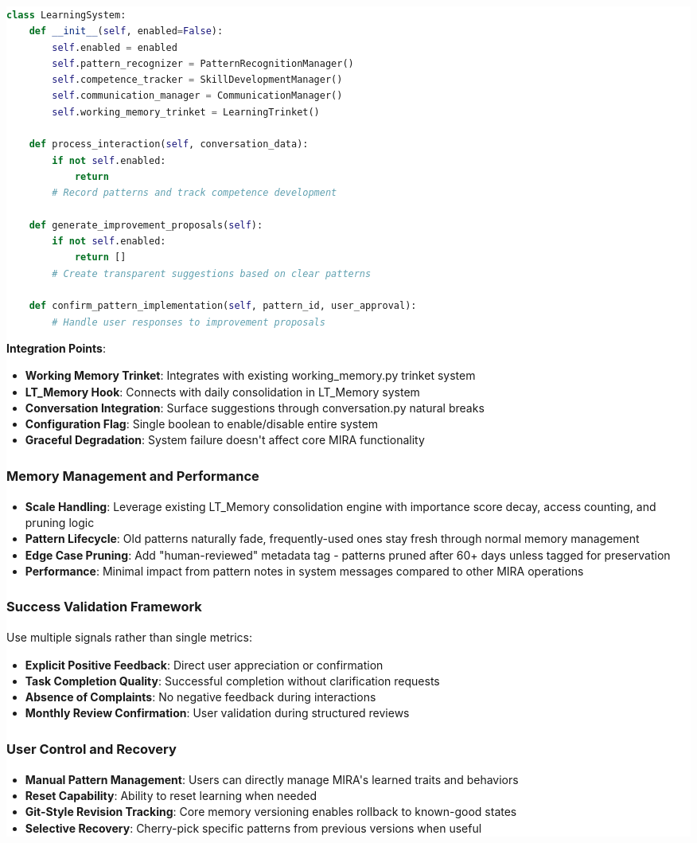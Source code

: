 ```python
class LearningSystem:
    def __init__(self, enabled=False):
        self.enabled = enabled
        self.pattern_recognizer = PatternRecognitionManager()
        self.competence_tracker = SkillDevelopmentManager()
        self.communication_manager = CommunicationManager()
        self.working_memory_trinket = LearningTrinket()
    
    def process_interaction(self, conversation_data):
        if not self.enabled:
            return
        # Record patterns and track competence development
        
    def generate_improvement_proposals(self):
        if not self.enabled:
            return []
        # Create transparent suggestions based on clear patterns
        
    def confirm_pattern_implementation(self, pattern_id, user_approval):
        # Handle user responses to improvement proposals
```

**Integration Points**:
- **Working Memory Trinket**: Integrates with existing working_memory.py trinket system
- **LT_Memory Hook**: Connects with daily consolidation in LT_Memory system
- **Conversation Integration**: Surface suggestions through conversation.py natural breaks
- **Configuration Flag**: Single boolean to enable/disable entire system
- **Graceful Degradation**: System failure doesn't affect core MIRA functionality

### Memory Management and Performance
- **Scale Handling**: Leverage existing LT_Memory consolidation engine with importance score decay, access counting, and pruning logic
- **Pattern Lifecycle**: Old patterns naturally fade, frequently-used ones stay fresh through normal memory management
- **Edge Case Pruning**: Add "human-reviewed" metadata tag - patterns pruned after 60+ days unless tagged for preservation
- **Performance**: Minimal impact from pattern notes in system messages compared to other MIRA operations

### Success Validation Framework
Use multiple signals rather than single metrics:
- **Explicit Positive Feedback**: Direct user appreciation or confirmation
- **Task Completion Quality**: Successful completion without clarification requests
- **Absence of Complaints**: No negative feedback during interactions
- **Monthly Review Confirmation**: User validation during structured reviews

### User Control and Recovery
- **Manual Pattern Management**: Users can directly manage MIRA's learned traits and behaviors
- **Reset Capability**: Ability to reset learning when needed
- **Git-Style Revision Tracking**: Core memory versioning enables rollback to known-good states
- **Selective Recovery**: Cherry-pick specific patterns from previous versions when useful
